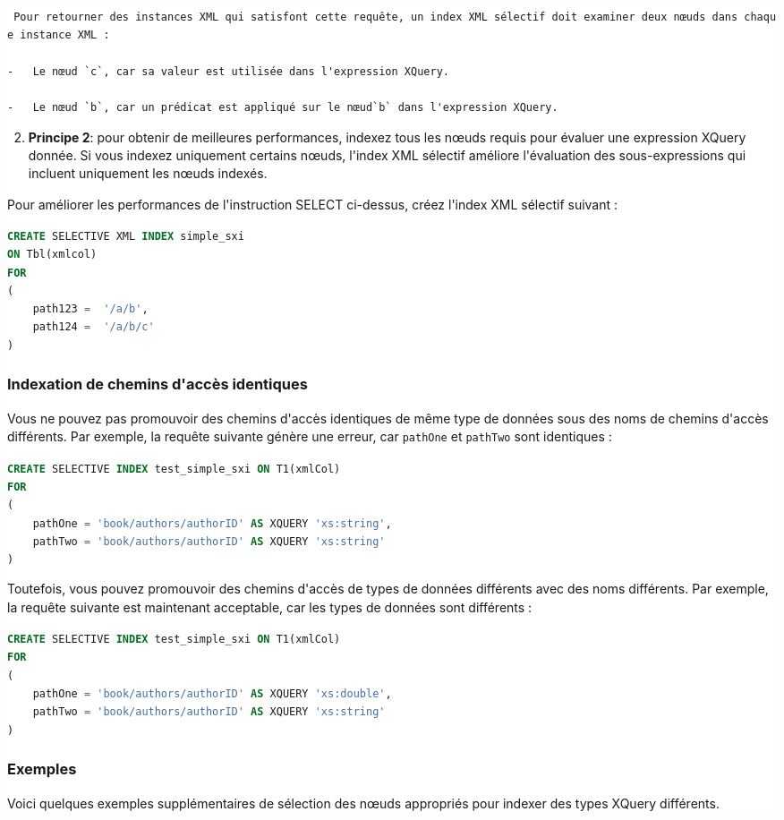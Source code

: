      Pour retourner des instances XML qui satisfont cette requête, un index XML sélectif doit examiner deux nœuds dans chaque instance XML :  
  
    -   Le nœud `c`, car sa valeur est utilisée dans l'expression XQuery.  
  
    -   Le nœud `b`, car un prédicat est appliqué sur le nœud`b` dans l'expression XQuery.  
  
2.  **Principe 2**: pour obtenir de meilleures performances, indexez tous les nœuds requis pour évaluer une expression XQuery donnée. Si vous indexez uniquement certains nœuds, l'index XML sélectif améliore l'évaluation des sous-expressions qui incluent uniquement les nœuds indexés.  
  
 Pour améliorer les performances de l'instruction SELECT ci-dessus, créez l'index XML sélectif suivant :  
  
```sql  
CREATE SELECTIVE XML INDEX simple_sxi  
ON Tbl(xmlcol)  
FOR  
(  
    path123 =  '/a/b',  
    path124 =  '/a/b/c'  
)  
```  
  
### <a name="indexing-identical-paths"></a>Indexation de chemins d'accès identiques  
 Vous ne pouvez pas promouvoir des chemins d'accès identiques de même type de données sous des noms de chemins d'accès différents. Par exemple, la requête suivante génère une erreur, car `pathOne` et `pathTwo` sont identiques :  
  
```sql  
CREATE SELECTIVE INDEX test_simple_sxi ON T1(xmlCol)  
FOR  
(  
    pathOne = 'book/authors/authorID' AS XQUERY 'xs:string',  
    pathTwo = 'book/authors/authorID' AS XQUERY 'xs:string'  
)  
```  
  
 Toutefois, vous pouvez promouvoir des chemins d'accès de types de données différents avec des noms différents. Par exemple, la requête suivante est maintenant acceptable, car les types de données sont différents :  
  
```sql  
CREATE SELECTIVE INDEX test_simple_sxi ON T1(xmlCol)  
FOR  
(  
    pathOne = 'book/authors/authorID' AS XQUERY 'xs:double',  
    pathTwo = 'book/authors/authorID' AS XQUERY 'xs:string'  
)  
```  
  
### <a name="examples"></a>Exemples  
 Voici quelques exemples supplémentaires de sélection des nœuds appropriés pour indexer des types XQuery différents.  
  